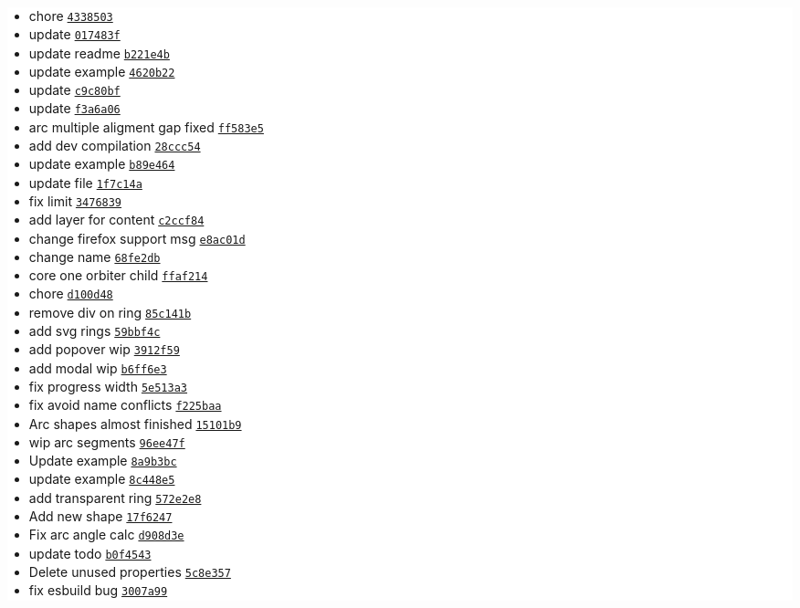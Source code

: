 - chore [`4338503`](https://github.com/zumerlab/grid/commit/43385032c46fdf69ec10fe83ee55bf44ac344488)
- update [`017483f`](https://github.com/zumerlab/grid/commit/017483fc0713ef9b134903d18d7bc3b29028cf7d)
- update readme [`b221e4b`](https://github.com/zumerlab/grid/commit/b221e4bf4ba2d4df6f5ec059aa969d5cda7c1a60)
- update example [`4620b22`](https://github.com/zumerlab/grid/commit/4620b226f83191247f46b4120cbb487cbae42c3a)
- update [`c9c80bf`](https://github.com/zumerlab/grid/commit/c9c80bf622aea49bf61b35cd8fa777b6bbfaaa10)
- update [`f3a6a06`](https://github.com/zumerlab/grid/commit/f3a6a06a010839cebd8a62cd2bf36690712b08fa)
- arc multiple aligment gap fixed [`ff583e5`](https://github.com/zumerlab/grid/commit/ff583e5743871a2aa91a92eb03553a44c67cd245)
- add dev compilation [`28ccc54`](https://github.com/zumerlab/grid/commit/28ccc5490f60f959ea4ac1c892a3066502b9e9d9)
- update example [`b89e464`](https://github.com/zumerlab/grid/commit/b89e4640bf0bb63a599cf842e6fe2091dc94d00f)
- update file [`1f7c14a`](https://github.com/zumerlab/grid/commit/1f7c14ab8358b44a337f3b6dc4f12d200dc24d2c)
- fix limit [`3476839`](https://github.com/zumerlab/grid/commit/347683916f2a065d098bde67f95a3cd8ab45fc7f)
- add layer for content [`c2ccf84`](https://github.com/zumerlab/grid/commit/c2ccf842a9d9f6b154a8dadf6e3e2986ec234bb4)
- change firefox support msg [`e8ac01d`](https://github.com/zumerlab/grid/commit/e8ac01d5d8a64cd8211ecf35f1d3ab1a7f6a88a8)
- change name [`68fe2db`](https://github.com/zumerlab/grid/commit/68fe2db834246ba1c6b3aeef0bb22ca70eb648d5)
- core one orbiter child [`ffaf214`](https://github.com/zumerlab/grid/commit/ffaf2146ba73d7279731e64bb210caa5e96f952b)
- chore [`d100d48`](https://github.com/zumerlab/grid/commit/d100d480d4a48b2f1ce21fe731bb4e3a38809932)
- remove div on ring [`85c141b`](https://github.com/zumerlab/grid/commit/85c141b5696286a87d449f0cffc7205637a4fa71)
- add svg rings [`59bbf4c`](https://github.com/zumerlab/grid/commit/59bbf4c9390971a520f3766e477aeedc2bc20015)
- add popover wip [`3912f59`](https://github.com/zumerlab/grid/commit/3912f59fe1af2f5428ab7e59f75453563897e63e)
- add modal wip [`b6ff6e3`](https://github.com/zumerlab/grid/commit/b6ff6e3437fdd2f499929bfabce9fdfe491c3003)
- fix progress width [`5e513a3`](https://github.com/zumerlab/grid/commit/5e513a373610101b2273b5902800be10c65d6270)
- fix avoid name conflicts [`f225baa`](https://github.com/zumerlab/grid/commit/f225baadc12857f337101a430910fc7ae9819930)
- Arc shapes almost finished [`15101b9`](https://github.com/zumerlab/grid/commit/15101b9b78b08e8fa243b9a6d357449efed4c15a)
- wip arc segments [`96ee47f`](https://github.com/zumerlab/grid/commit/96ee47f36d8bff70517ebc0fb650bd68e4674ec1)
- Update example [`8a9b3bc`](https://github.com/zumerlab/grid/commit/8a9b3bce355fbf136fd55faa77bb228279842192)
- update example [`8c448e5`](https://github.com/zumerlab/grid/commit/8c448e57a67494d67d25a766184914eee3e8bdea)
- add transparent ring [`572e2e8`](https://github.com/zumerlab/grid/commit/572e2e85157db89b6e1c90f2b861e7ddf5e15225)
- Add new shape [`17f6247`](https://github.com/zumerlab/grid/commit/17f6247d206faed44f510bd4ff4c48262e0cc04b)
- Fix arc angle calc [`d908d3e`](https://github.com/zumerlab/grid/commit/d908d3e0ac6198efb8e8fc60d5725a6b6bbb8101)
- update todo [`b0f4543`](https://github.com/zumerlab/grid/commit/b0f4543f147d589af5a48ced440d95be622a5980)
- Delete unused properties [`5c8e357`](https://github.com/zumerlab/grid/commit/5c8e3571e086b2a7551a9a5b37f8e9e7fbed29ce)
- fix esbuild bug [`3007a99`](https://github.com/zumerlab/grid/commit/3007a99d51c037abbe959137a7bbfb21682d390e)